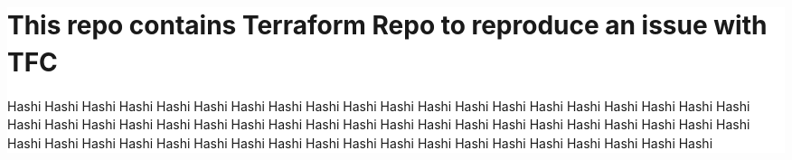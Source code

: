 # This repo contains Terraform Repo to reproduce an issue with TFC

Hashi
Hashi
Hashi
Hashi
Hashi
Hashi
Hashi
Hashi
Hashi
Hashi
Hashi
Hashi
Hashi
Hashi
Hashi
Hashi
Hashi
Hashi
Hashi
Hashi
Hashi
Hashi
Hashi
Hashi
Hashi
Hashi
Hashi
Hashi
Hashi
Hashi
Hashi
Hashi
Hashi
Hashi
Hashi
Hashi
Hashi
Hashi
Hashi
Hashi
Hashi
Hashi
Hashi
Hashi
Hashi
Hashi
Hashi
Hashi
Hashi
Hashi
Hashi
Hashi
Hashi
Hashi
Hashi
Hashi
Hashi
Hashi
Hashi